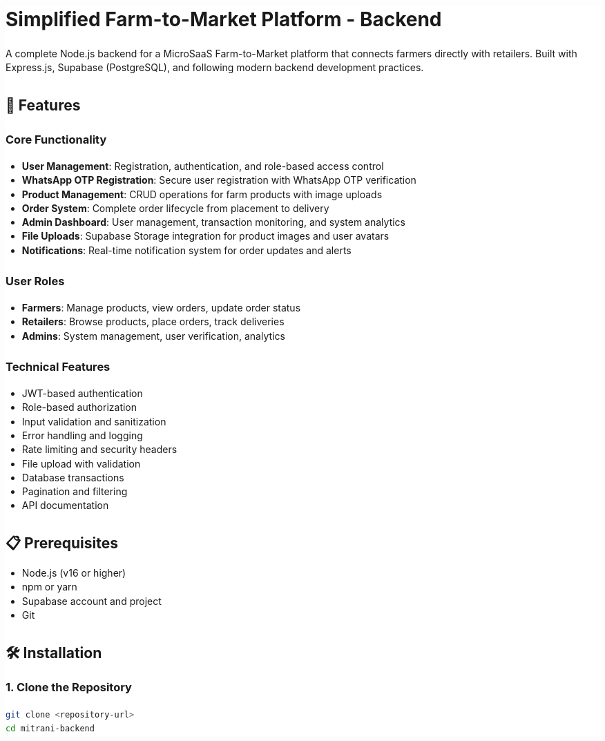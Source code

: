 # Simplified Farm-to-Market Platform - Backend

A complete Node.js backend for a MicroSaaS Farm-to-Market platform that connects farmers directly with retailers. Built with Express.js, Supabase (PostgreSQL), and following modern backend development practices.

## 🚀 Features

### Core Functionality
- **User Management**: Registration, authentication, and role-based access control
- **WhatsApp OTP Registration**: Secure user registration with WhatsApp OTP verification
- **Product Management**: CRUD operations for farm products with image uploads
- **Order System**: Complete order lifecycle from placement to delivery
- **Admin Dashboard**: User management, transaction monitoring, and system analytics
- **File Uploads**: Supabase Storage integration for product images and user avatars
- **Notifications**: Real-time notification system for order updates and alerts

### User Roles
- **Farmers**: Manage products, view orders, update order status
- **Retailers**: Browse products, place orders, track deliveries
- **Admins**: System management, user verification, analytics

### Technical Features
- JWT-based authentication
- Role-based authorization
- Input validation and sanitization
- Error handling and logging
- Rate limiting and security headers
- File upload with validation
- Database transactions
- Pagination and filtering
- API documentation

## 📋 Prerequisites

- Node.js (v16 or higher)
- npm or yarn
- Supabase account and project
- Git

## 🛠️ Installation

### 1. Clone the Repository
```bash
git clone <repository-url>
cd mitrani-backend
```
